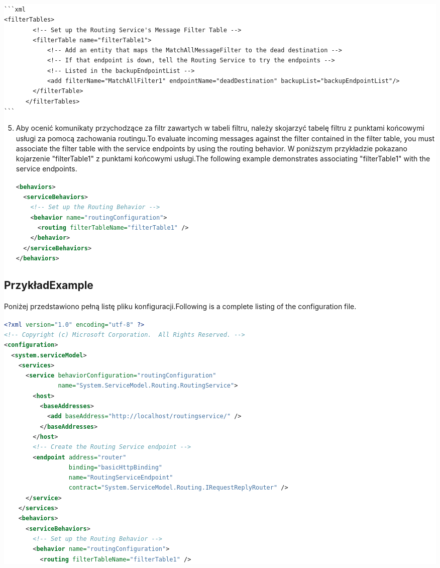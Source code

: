     ```xml  
    <filterTables>  
            <!-- Set up the Routing Service's Message Filter Table -->  
            <filterTable name="filterTable1">  
                <!-- Add an entity that maps the MatchAllMessageFilter to the dead destination -->  
                <!-- If that endpoint is down, tell the Routing Service to try the endpoints -->  
                <!-- Listed in the backupEndpointList -->  
                <add filterName="MatchAllFilter1" endpointName="deadDestination" backupList="backupEndpointList"/>  
            </filterTable>  
          </filterTables>  
    ```  
  
5. <span data-ttu-id="48f2e-129">Aby ocenić komunikaty przychodzące za filtr zawartych w tabeli filtru, należy skojarzyć tabelę filtru z punktami końcowymi usługi za pomocą zachowania routingu.</span><span class="sxs-lookup"><span data-stu-id="48f2e-129">To evaluate incoming messages against the filter contained in the filter table, you must associate the filter table with the service endpoints by using the routing behavior.</span></span>  <span data-ttu-id="48f2e-130">W poniższym przykładzie pokazano kojarzenie "filterTable1" z punktami końcowymi usługi.</span><span class="sxs-lookup"><span data-stu-id="48f2e-130">The following example demonstrates associating "filterTable1" with the service endpoints.</span></span>  
  
    ```xml  
    <behaviors>  
      <serviceBehaviors>  
        <!-- Set up the Routing Behavior -->  
        <behavior name="routingConfiguration">  
          <routing filterTableName="filterTable1" />  
        </behavior>  
      </serviceBehaviors>  
    </behaviors>  
    ```  
  
## <a name="example"></a><span data-ttu-id="48f2e-131">Przykład</span><span class="sxs-lookup"><span data-stu-id="48f2e-131">Example</span></span>  
 <span data-ttu-id="48f2e-132">Poniżej przedstawiono pełną listę pliku konfiguracji.</span><span class="sxs-lookup"><span data-stu-id="48f2e-132">Following is a complete listing of the configuration file.</span></span>  
  
```xml  
<?xml version="1.0" encoding="utf-8" ?>  
<!-- Copyright (c) Microsoft Corporation.  All Rights Reserved. -->  
<configuration>  
  <system.serviceModel>  
    <services>  
      <service behaviorConfiguration="routingConfiguration"  
               name="System.ServiceModel.Routing.RoutingService">  
        <host>  
          <baseAddresses>  
            <add baseAddress="http://localhost/routingservice/" />  
          </baseAddresses>  
        </host>  
        <!-- Create the Routing Service endpoint -->  
        <endpoint address="router"  
                  binding="basicHttpBinding"  
                  name="RoutingServiceEndpoint"  
                  contract="System.ServiceModel.Routing.IRequestReplyRouter" />  
      </service>  
    </services>  
    <behaviors>  
      <serviceBehaviors>  
        <!-- Set up the Routing Behavior -->  
        <behavior name="routingConfiguration">  
          <routing filterTableName="filterTable1" />  
```